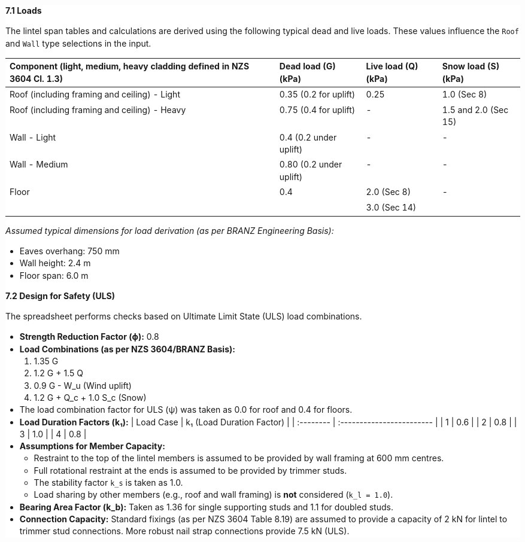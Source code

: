 **7.1 Loads**

The lintel span tables and calculations are derived using the following typical dead and live loads. These values influence the `Roof` and `Wall` type selections in the input.

| Component (light, medium, heavy cladding defined in NZS 3604 Cl. 1.3) | Dead load (G) (kPa) | Live load (Q) (kPa) | Snow load (S) (kPa) |
| :-------------------------------------------------------------------- | :------------------ | :------------------ | :------------------ |
| Roof (including framing and ceiling) - Light                          | 0.35 (0.2 for uplift) | 0.25                | 1.0 (Sec 8)         |
| Roof (including framing and ceiling) - Heavy                          | 0.75 (0.4 for uplift) | -                   | 1.5 and 2.0 (Sec 15)|
| Wall - Light                                                          | 0.4 (0.2 under uplift) | -                  | -                   |
| Wall - Medium                                                         | 0.80 (0.2 under uplift) | -                 | -                   |
| Floor                                                                 | 0.4                 | 2.0 (Sec 8)         | -                   |
|                                                                       |                     | 3.0 (Sec 14)        |                     |

*Assumed typical dimensions for load derivation (as per BRANZ Engineering Basis):*
*   Eaves overhang: 750 mm
*   Wall height: 2.4 m
*   Floor span: 6.0 m

**7.2 Design for Safety (ULS)**

The spreadsheet performs checks based on Ultimate Limit State (ULS) load combinations.
*   **Strength Reduction Factor (ϕ):** 0.8
*   **Load Combinations (as per NZS 3604/BRANZ Basis):**
    1.  1.35 G
    2.  1.2 G + 1.5 Q
    3.  0.9 G - W_u (Wind uplift)
    4.  1.2 G + Q_c + 1.0 S_c (Snow)
*   The load combination factor for ULS (ψ) was taken as 0.0 for roof and 0.4 for floors.
*   **Load Duration Factors (k₁):**
    | Load Case | k₁ (Load Duration Factor) |
    | :-------- | :------------------------ |
    | 1         | 0.6                       |
    | 2         | 0.8                       |
    | 3         | 1.0                       |
    | 4         | 0.8                       |
*   **Assumptions for Member Capacity:**
    *   Restraint to the top of the lintel members is assumed to be provided by wall framing at 600 mm centres.
    *   Full rotational restraint at the ends is assumed to be provided by trimmer studs.
    *   The stability factor `k_s` is taken as 1.0.
    *   Load sharing by other members (e.g., roof and wall framing) is **not** considered (`k_l = 1.0`).
*   **Bearing Area Factor (k_b):** Taken as 1.36 for single supporting studs and 1.1 for doubled studs.
*   **Connection Capacity:** Standard fixings (as per NZS 3604 Table 8.19) are assumed to provide a capacity of 2 kN for lintel to trimmer stud connections. More robust nail strap connections provide 7.5 kN (ULS).
